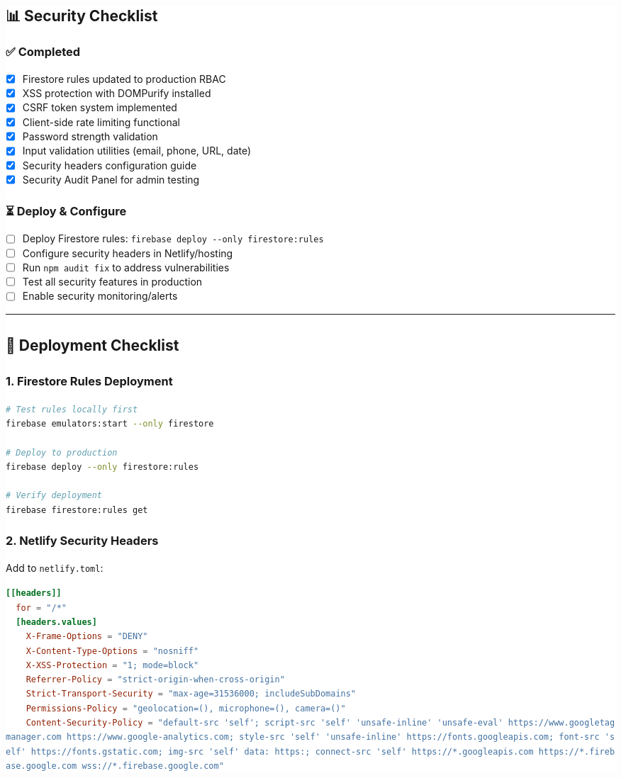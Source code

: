 
## 📊 Security Checklist

### ✅ Completed
- [x] Firestore rules updated to production RBAC
- [x] XSS protection with DOMPurify installed
- [x] CSRF token system implemented
- [x] Client-side rate limiting functional
- [x] Password strength validation
- [x] Input validation utilities (email, phone, URL, date)
- [x] Security headers configuration guide
- [x] Security Audit Panel for admin testing

### ⏳ Deploy & Configure
- [ ] Deploy Firestore rules: `firebase deploy --only firestore:rules`
- [ ] Configure security headers in Netlify/hosting
- [ ] Run `npm audit fix` to address vulnerabilities
- [ ] Test all security features in production
- [ ] Enable security monitoring/alerts

---

## 🚀 Deployment Checklist

### 1. Firestore Rules Deployment
```bash
# Test rules locally first
firebase emulators:start --only firestore

# Deploy to production
firebase deploy --only firestore:rules

# Verify deployment
firebase firestore:rules get
```

### 2. Netlify Security Headers
Add to `netlify.toml`:
```toml
[[headers]]
  for = "/*"
  [headers.values]
    X-Frame-Options = "DENY"
    X-Content-Type-Options = "nosniff"
    X-XSS-Protection = "1; mode=block"
    Referrer-Policy = "strict-origin-when-cross-origin"
    Strict-Transport-Security = "max-age=31536000; includeSubDomains"
    Permissions-Policy = "geolocation=(), microphone=(), camera=()"
    Content-Security-Policy = "default-src 'self'; script-src 'self' 'unsafe-inline' 'unsafe-eval' https://www.googletagmanager.com https://www.google-analytics.com; style-src 'self' 'unsafe-inline' https://fonts.googleapis.com; font-src 'self' https://fonts.gstatic.com; img-src 'self' data: https:; connect-src 'self' https://*.googleapis.com https://*.firebase.google.com wss://*.firebase.google.com"
```
